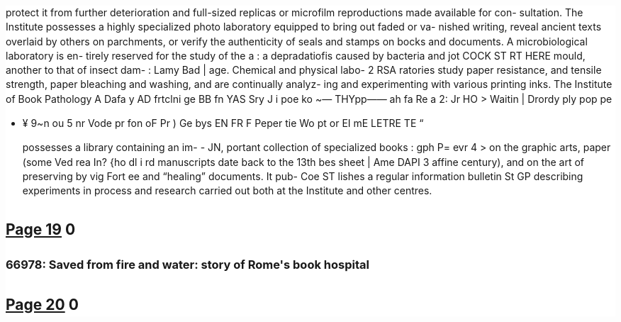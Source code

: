 protect it from further deterioration 
and full-sized replicas or microfilm 
reproductions made available for con- 
sultation. The Institute possesses a 
highly specialized photo laboratory 
equipped to bring out faded or va- 
nished writing, reveal ancient texts 
overlaid by others on parchments, or 
verify the authenticity of seals and 
stamps on bocks and documents. 
     A microbiological laboratory is en- 
tirely reserved for the study of the a : a 
depradatiofis caused by bacteria and jot COCK ST RT HERE 
mould, another to that of insect dam- : Lamy Bad | 
age. Chemical and physical labo- 2 RSA 
ratories study paper resistance, and 
tensile strength, paper bleaching and 
washing, and are continually analyz- 
ing and experimenting with various 
printing inks. 
The Institute of Book Pathology 
  A Dafa y AD frtclni ge BB fn 
YAS Sry J i poe 
ko ~— THYpp—— ah fa 
Re a 2: Jr HO > 
Waitin | Drordy ply pop pe 
- ¥ 9~n ou 5 nr Vode pr 
fon oF Pr ) Ge bys EN 
FR F Peper tie Wo pt or 
EI mE 
LETRE TE “ 
  
   possesses a library containing an im- - JN, 
portant collection of specialized books : gph P= evr 4 > 
on the graphic arts, paper (some Ved rea In? {ho dl i rd 
manuscripts date back to the 13th bes sheet | Ame DAPI 3 affine 
century), and on the art of preserving by vig Fort ee 
and “healing” documents. It pub- Coe ST 
lishes a regular information bulletin St GP 
describing experiments in process and 
research carried out both at the 
Institute and other centres.               

## [Page 19](067211engo.pdf#page=19) 0

### 66978: Saved from fire and water: story of Rome's book hospital

## [Page 20](067211engo.pdf#page=20) 0
